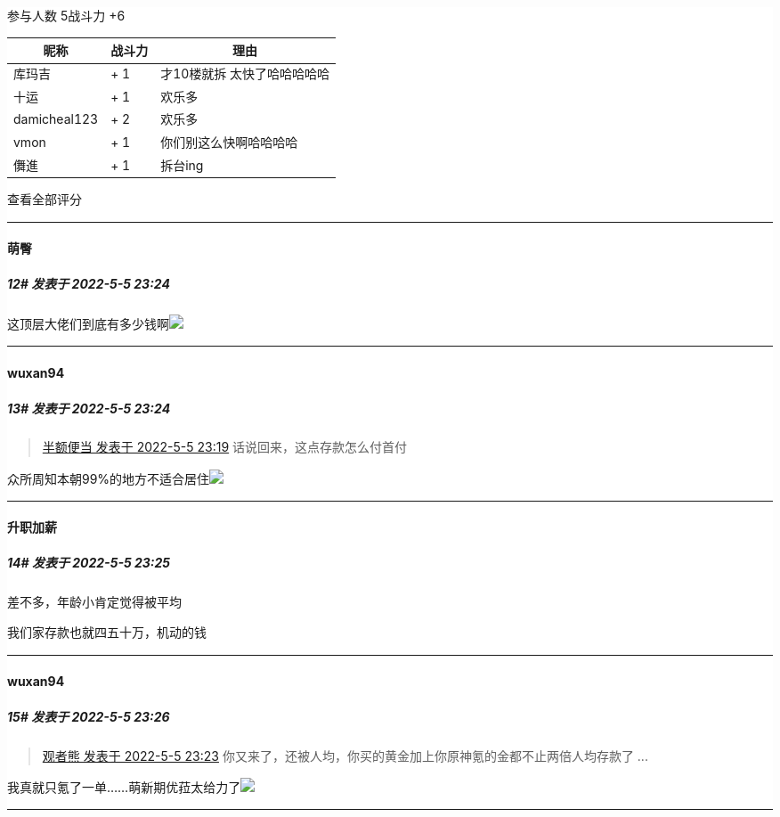  参与人数 5战斗力 +6

|昵称|战斗力|理由|
|----|---|---|
| 库玛吉| + 1|才10楼就拆 太快了哈哈哈哈哈|
| 十运| + 1|欢乐多|
| damicheal123| + 2|欢乐多|
| vmon| + 1|你们别这么快啊哈哈哈哈|
| 儛進| + 1|拆台ing|

查看全部评分

*****

####  萌臀  
##### 12#       发表于 2022-5-5 23:24

这顶层大佬们到底有多少钱啊<img src="https://static.saraba1st.com/image/smiley/face2017/001.png" referrerpolicy="no-referrer">

*****

####  wuxan94  
##### 13#       发表于 2022-5-5 23:24

<blockquote><a href="httphttps://bbs.saraba1st.com/2b/forum.php?mod=redirect&amp;goto=findpost&amp;pid=55708823&amp;ptid=2068057" target="_blank">半额便当 发表于 2022-5-5 23:19</a>
话说回来，这点存款怎么付首付</blockquote>
众所周知本朝99%的地方不适合居住<img src="https://static.saraba1st.com/image/smiley/face2017/067.png" referrerpolicy="no-referrer">

*****

####  升职加薪  
##### 14#       发表于 2022-5-5 23:25

差不多，年龄小肯定觉得被平均

我们家存款也就四五十万，机动的钱

*****

####  wuxan94  
##### 15#       发表于 2022-5-5 23:26

<blockquote><a href="httphttps://bbs.saraba1st.com/2b/forum.php?mod=redirect&amp;goto=findpost&amp;pid=55708855&amp;ptid=2068057" target="_blank">观者熊 发表于 2022-5-5 23:23</a>
你又来了，还被人均，你买的黄金加上你原神氪的金都不止两倍人均存款了 ...</blockquote>
我真就只氪了一单……萌新期优菈太给力了<img src="https://static.saraba1st.com/image/smiley/face2017/073.png" referrerpolicy="no-referrer">

*****
